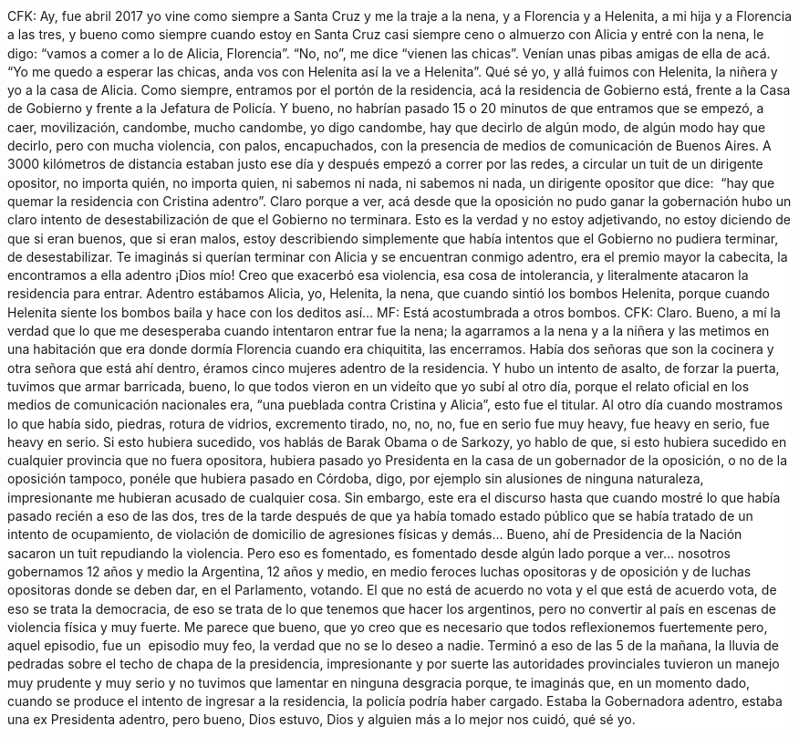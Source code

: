 CFK: Ay, fue abril 2017 yo vine como siempre a Santa Cruz y me la traje a la nena, y a Florencia y a Helenita, a mi hija y a Florencia a las tres, y bueno como siempre cuando estoy en Santa Cruz casi siempre ceno o almuerzo con Alicia y entré con la nena, le digo: “vamos a comer a lo de Alicia, Florencia”. “No, no”, me dice “vienen las chicas”. Venían unas pibas amigas de ella de acá. “Yo me quedo a esperar las chicas, anda vos con Helenita así la ve a Helenita”. Qué sé yo, y allá fuimos con Helenita, la niñera y yo a la casa de Alicia. Como siempre, entramos por el portón de la residencia, acá la residencia de Gobierno está, frente a la Casa de Gobierno y frente a la Jefatura de Policía. Y bueno, no habrían pasado 15 o 20 minutos de que entramos que se empezó, a caer, movilización, candombe, mucho candombe, yo digo candombe, hay que decirlo de algún modo, de algún modo hay que decirlo, pero con mucha violencia, con palos, encapuchados, con la presencia de medios de comunicación de Buenos Aires. A 3000 kilómetros de distancia estaban justo ese día y después empezó a correr por las redes, a circular un tuit de un dirigente opositor, no importa quién, no importa quien, ni sabemos ni nada, ni sabemos ni nada, un dirigente opositor que dice:  “hay que quemar la residencia con Cristina adentro”. Claro porque a ver, acá desde que la oposición no pudo ganar la gobernación hubo un claro intento de desestabilización de que el Gobierno no terminara. Esto es la verdad y no estoy adjetivando, no estoy diciendo de que si eran buenos, que si eran malos, estoy describiendo simplemente que había intentos que el Gobierno no pudiera terminar, de desestabilizar. Te imaginás si querían terminar con Alicia y se encuentran conmigo adentro, era el premio mayor la cabecita, la encontramos a ella adentro ¡Dios mío! Creo que exacerbó esa violencia, esa cosa de intolerancia, y literalmente atacaron la residencia para entrar. Adentro estábamos Alicia, yo, Helenita, la nena, que cuando sintió los bombos Helenita, porque cuando Helenita siente los bombos baila y hace con los deditos así…
MF: Está acostumbrada a otros bombos.
CFK: Claro. Bueno, a mí la verdad que lo que me desesperaba cuando intentaron entrar fue la nena; la agarramos a la nena y a la niñera y las metimos en una habitación que era donde dormía Florencia cuando era chiquitita, las encerramos. Había dos señoras que son la cocinera y otra señora que está ahí dentro, éramos cinco mujeres adentro de la residencia. Y hubo un intento de asalto, de forzar la puerta, tuvimos que armar barricada, bueno, lo que todos vieron en un videíto que yo subí al otro día, porque el relato oficial en los medios de comunicación nacionales era, “una pueblada contra Cristina y Alicia”, esto fue el titular. Al otro día cuando mostramos lo que había sido, piedras, rotura de vidrios, excremento tirado, no, no, no, fue en serio fue muy heavy, fue heavy en serio, fue heavy en serio. Si esto hubiera sucedido, vos hablás de Barak Obama o de Sarkozy, yo hablo de que, si esto hubiera sucedido en cualquier provincia que no fuera opositora, hubiera pasado yo Presidenta en la casa de un gobernador de la oposición, o no de la oposición tampoco, ponéle que hubiera pasado en Córdoba, digo, por ejemplo sin alusiones de ninguna naturaleza, impresionante me hubieran acusado de cualquier cosa. Sin embargo, este era el discurso hasta que cuando mostré lo que había pasado recién a eso de las dos, tres de la tarde después de que ya había tomado estado público que se había tratado de un intento de ocupamiento, de violación de domicilio de agresiones físicas y demás… Bueno, ahí de Presidencia de la Nación sacaron un tuit repudiando la violencia. Pero eso es fomentado, es fomentado desde algún lado porque a ver… nosotros gobernamos 12 años y medio la Argentina, 12 años y medio, en medio feroces luchas opositoras y de oposición y de luchas opositoras donde se deben dar, en el Parlamento, votando. El que no está de acuerdo no vota y el que está de acuerdo vota, de eso se trata la democracia, de eso se trata de lo que tenemos que hacer los argentinos, pero no convertir al país en escenas de violencia física y muy fuerte. Me parece que bueno, que yo creo que es necesario que todos reflexionemos fuertemente pero, aquel episodio, fue un  episodio muy feo, la verdad que no se lo deseo a nadie. Terminó a eso de las 5 de la mañana, la lluvia de pedradas sobre el techo de chapa de la presidencia, impresionante y por suerte las autoridades provinciales tuvieron un manejo muy prudente y muy serio y no tuvimos que lamentar en ninguna desgracia porque, te imaginás que, en un momento dado, cuando se produce el intento de ingresar a la residencia, la policía podría haber cargado. Estaba la Gobernadora adentro, estaba una ex Presidenta adentro, pero bueno, Dios estuvo, Dios y alguien más a lo mejor nos cuidó, qué sé yo.
